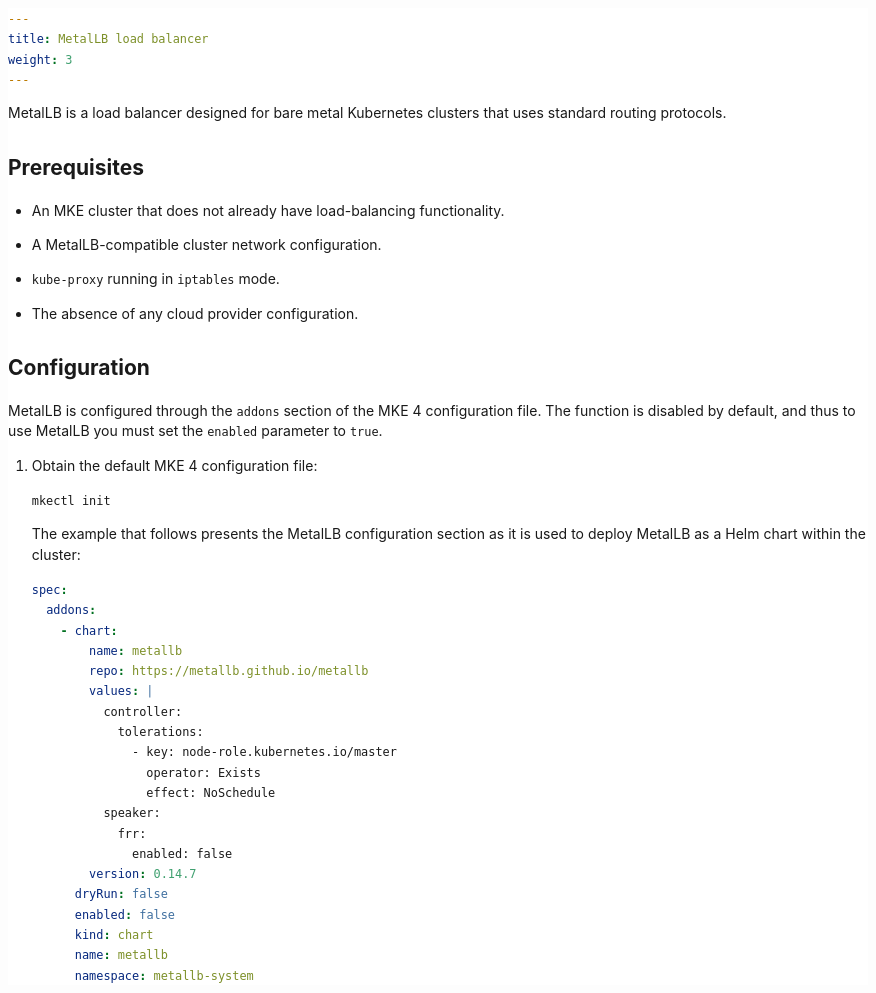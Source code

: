 ```yaml
---
title: MetalLB load balancer
weight: 3
---
```


MetalLB is a load balancer designed for bare metal Kubernetes clusters that uses standard routing protocols.

## Prerequisites

- An MKE cluster that does not already have load-balancing functionality.

- A MetalLB-compatible cluster network configuration.

- `kube-proxy` running in `iptables` mode.

- The absence of any cloud provider configuration.

## Configuration

MetalLB is configured through the `addons` section of the MKE 4 configuration
file. The function is disabled by default, and thus to use MetalLB you must set
the `enabled` parameter to `true`.

1. Obtain the default MKE 4 configuration file:

   ```bash
   mkectl init
   ```

   The example that follows presents the MetalLB configuration section as it is used to deploy MetalLB as a Helm chart within the cluster:

   ```yaml
   spec:
     addons:
       - chart:
           name: metallb
           repo: https://metallb.github.io/metallb
           values: |
             controller:
               tolerations:
                 - key: node-role.kubernetes.io/master
                   operator: Exists
                   effect: NoSchedule
             speaker:
               frr:
                 enabled: false
           version: 0.14.7
         dryRun: false
         enabled: false
         kind: chart
         name: metallb
         namespace: metallb-system
   ```
